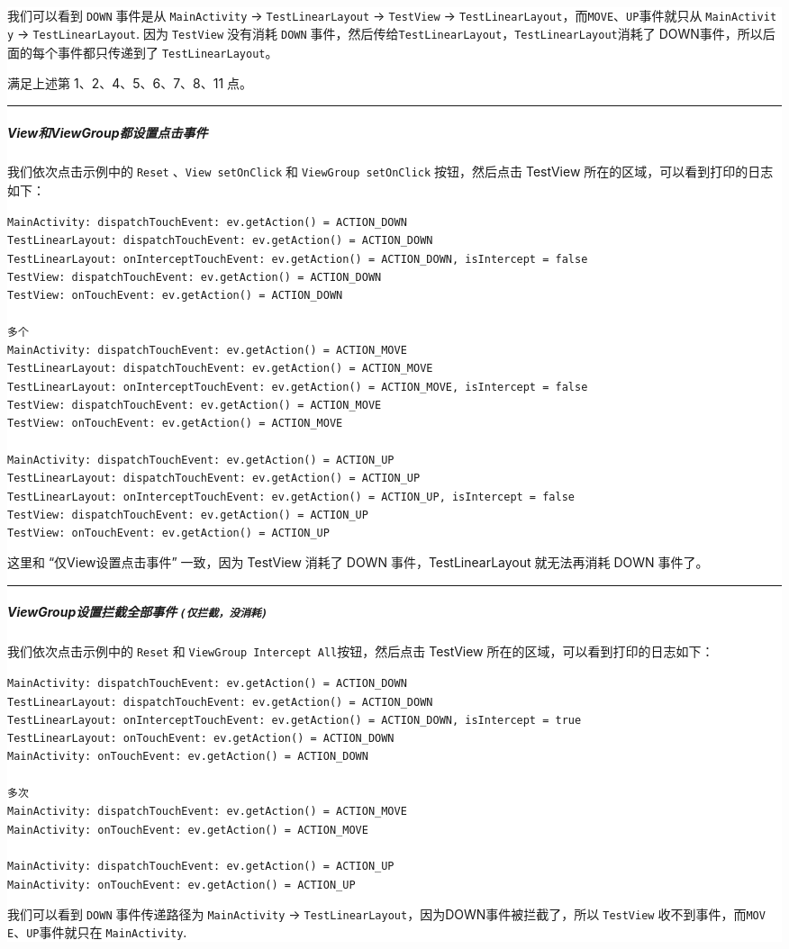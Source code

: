 我们可以看到 `DOWN` 事件是从 `MainActivity` → `TestLinearLayout` → `TestView` → `TestLinearLayout`，而`MOVE`、`UP`事件就只从 `MainActivity` → `TestLinearLayout`.
因为 `TestView` 没有消耗 `DOWN` 事件，然后传给`TestLinearLayout`，`TestLinearLayout`消耗了 DOWN事件，所以后面的每个事件都只传递到了 `TestLinearLayout`。

满足上述第 1、2、4、5、6、7、8、11 点。

---

##### View和ViewGroup都设置点击事件
我们依次点击示例中的 `Reset` 、`View setOnClick` 和 `ViewGroup setOnClick` 按钮，然后点击 TestView 所在的区域，可以看到打印的日志如下：
```
MainActivity: dispatchTouchEvent: ev.getAction() = ACTION_DOWN
TestLinearLayout: dispatchTouchEvent: ev.getAction() = ACTION_DOWN
TestLinearLayout: onInterceptTouchEvent: ev.getAction() = ACTION_DOWN, isIntercept = false
TestView: dispatchTouchEvent: ev.getAction() = ACTION_DOWN
TestView: onTouchEvent: ev.getAction() = ACTION_DOWN

多个
MainActivity: dispatchTouchEvent: ev.getAction() = ACTION_MOVE
TestLinearLayout: dispatchTouchEvent: ev.getAction() = ACTION_MOVE
TestLinearLayout: onInterceptTouchEvent: ev.getAction() = ACTION_MOVE, isIntercept = false
TestView: dispatchTouchEvent: ev.getAction() = ACTION_MOVE
TestView: onTouchEvent: ev.getAction() = ACTION_MOVE

MainActivity: dispatchTouchEvent: ev.getAction() = ACTION_UP
TestLinearLayout: dispatchTouchEvent: ev.getAction() = ACTION_UP
TestLinearLayout: onInterceptTouchEvent: ev.getAction() = ACTION_UP, isIntercept = false
TestView: dispatchTouchEvent: ev.getAction() = ACTION_UP
TestView: onTouchEvent: ev.getAction() = ACTION_UP
```
这里和 “仅View设置点击事件” 一致，因为 TestView 消耗了 DOWN 事件，TestLinearLayout 就无法再消耗 DOWN 事件了。

---

##### ViewGroup设置拦截全部事件 `(仅拦截，没消耗)`
我们依次点击示例中的 `Reset` 和 `ViewGroup Intercept All`按钮，然后点击 TestView 所在的区域，可以看到打印的日志如下：
```
MainActivity: dispatchTouchEvent: ev.getAction() = ACTION_DOWN
TestLinearLayout: dispatchTouchEvent: ev.getAction() = ACTION_DOWN
TestLinearLayout: onInterceptTouchEvent: ev.getAction() = ACTION_DOWN, isIntercept = true
TestLinearLayout: onTouchEvent: ev.getAction() = ACTION_DOWN
MainActivity: onTouchEvent: ev.getAction() = ACTION_DOWN

多次
MainActivity: dispatchTouchEvent: ev.getAction() = ACTION_MOVE
MainActivity: onTouchEvent: ev.getAction() = ACTION_MOVE

MainActivity: dispatchTouchEvent: ev.getAction() = ACTION_UP
MainActivity: onTouchEvent: ev.getAction() = ACTION_UP
```
我们可以看到 `DOWN` 事件传递路径为 `MainActivity` → `TestLinearLayout`，因为DOWN事件被拦截了，所以 `TestView` 收不到事件，而`MOVE`、`UP`事件就只在 `MainActivity`.
